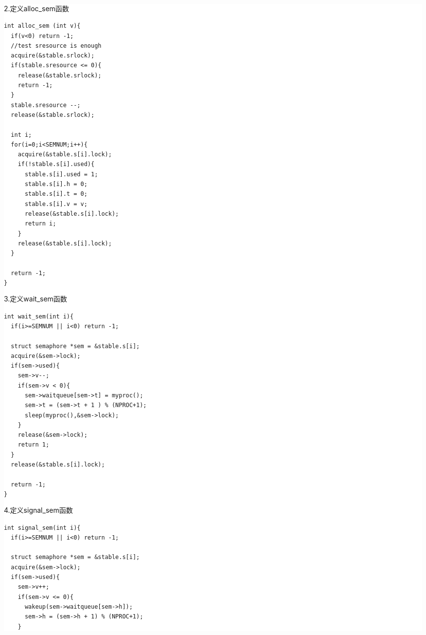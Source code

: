 2.定义alloc_sem函数
~~~
int alloc_sem (int v){
  if(v<0) return -1;
  //test sresource is enough
  acquire(&stable.srlock);
  if(stable.sresource <= 0){
    release(&stable.srlock);
    return -1;
  }
  stable.sresource --;
  release(&stable.srlock);

  int i;
  for(i=0;i<SEMNUM;i++){
    acquire(&stable.s[i].lock);
    if(!stable.s[i].used){
      stable.s[i].used = 1;
      stable.s[i].h = 0;
      stable.s[i].t = 0;
      stable.s[i].v = v;
      release(&stable.s[i].lock);
      return i;
    }
    release(&stable.s[i].lock);
  }

  return -1;
}
~~~
3.定义wait_sem函数
~~~
int wait_sem(int i){
  if(i>=SEMNUM || i<0) return -1;

  struct semaphore *sem = &stable.s[i];
  acquire(&sem->lock);
  if(sem->used){
    sem->v--;
    if(sem->v < 0){
      sem->waitqueue[sem->t] = myproc();
      sem->t = (sem->t + 1 ) % (NPROC+1);
      sleep(myproc(),&sem->lock);
    }
    release(&sem->lock);
    return 1;
  }
  release(&stable.s[i].lock);

  return -1;
}
~~~
4.定义signal_sem函数
~~~
int signal_sem(int i){
  if(i>=SEMNUM || i<0) return -1;

  struct semaphore *sem = &stable.s[i];
  acquire(&sem->lock);
  if(sem->used){
    sem->v++;
    if(sem->v <= 0){
      wakeup(sem->waitqueue[sem->h]);
      sem->h = (sem->h + 1) % (NPROC+1);
    }
~~~
